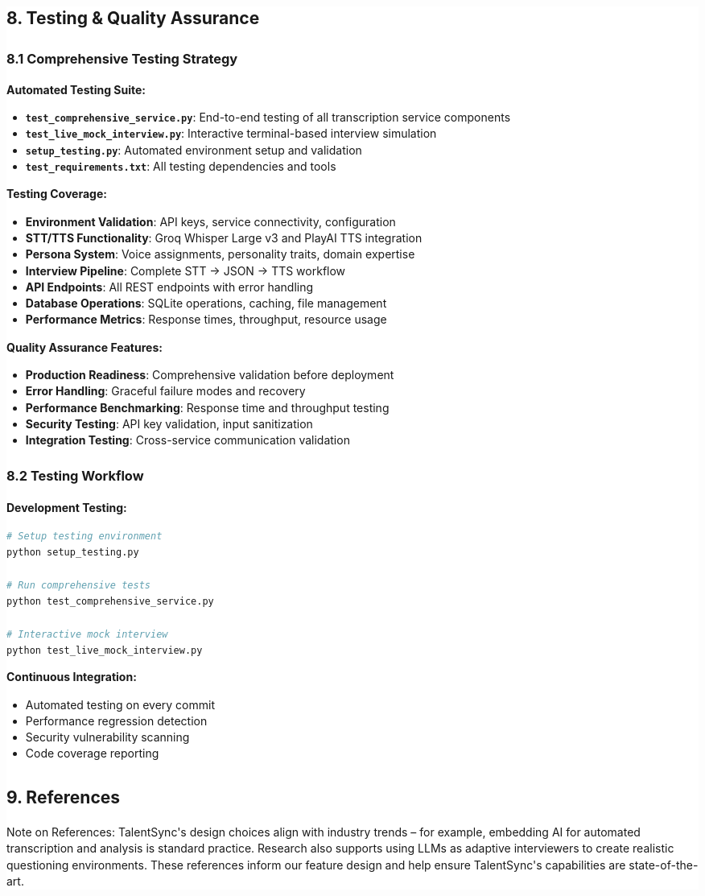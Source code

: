 ## 8. Testing & Quality Assurance

### 8.1 Comprehensive Testing Strategy

**Automated Testing Suite:**
- **`test_comprehensive_service.py`**: End-to-end testing of all transcription service components
- **`test_live_mock_interview.py`**: Interactive terminal-based interview simulation
- **`setup_testing.py`**: Automated environment setup and validation
- **`test_requirements.txt`**: All testing dependencies and tools

**Testing Coverage:**
- **Environment Validation**: API keys, service connectivity, configuration
- **STT/TTS Functionality**: Groq Whisper Large v3 and PlayAI TTS integration
- **Persona System**: Voice assignments, personality traits, domain expertise
- **Interview Pipeline**: Complete STT → JSON → TTS workflow
- **API Endpoints**: All REST endpoints with error handling
- **Database Operations**: SQLite operations, caching, file management
- **Performance Metrics**: Response times, throughput, resource usage

**Quality Assurance Features:**
- **Production Readiness**: Comprehensive validation before deployment
- **Error Handling**: Graceful failure modes and recovery
- **Performance Benchmarking**: Response time and throughput testing
- **Security Testing**: API key validation, input sanitization
- **Integration Testing**: Cross-service communication validation

### 8.2 Testing Workflow

**Development Testing:**
```bash
# Setup testing environment
python setup_testing.py

# Run comprehensive tests
python test_comprehensive_service.py

# Interactive mock interview
python test_live_mock_interview.py
```

**Continuous Integration:**
- Automated testing on every commit
- Performance regression detection
- Security vulnerability scanning
- Code coverage reporting

## 9. References

Note on References: TalentSync's design choices align with industry trends – for example, embedding AI for automated transcription and analysis is standard practice. Research also supports using LLMs as adaptive interviewers to create realistic questioning environments. These references inform our feature design and help ensure TalentSync's capabilities are state-of-the-art.

